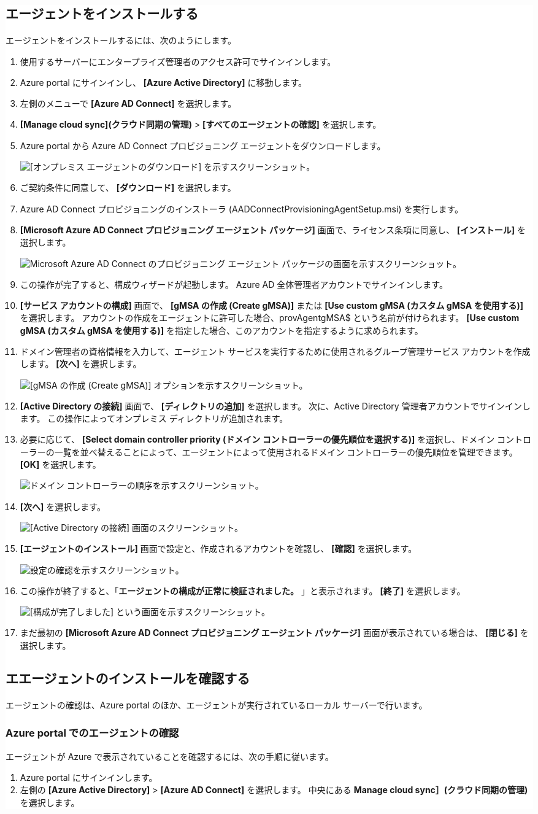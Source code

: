 ## <a name="install-the-agent"></a>エージェントをインストールする

エージェントをインストールするには、次のようにします。

 1. 使用するサーバーにエンタープライズ管理者のアクセス許可でサインインします。
 1. Azure portal にサインインし、 **[Azure Active Directory]** に移動します。
 1. 左側のメニューで **[Azure AD Connect]** を選択します。
 1. **[Manage cloud sync]\(クラウド同期の管理\)**  >  **[すべてのエージェントの確認]** を選択します。
 1. Azure portal から Azure AD Connect プロビジョニング エージェントをダウンロードします。
 
    ![[オンプレミス エージェントのダウンロード] を示すスクリーンショット。](media/how-to-install/install-9.png)</br>
 1. ご契約条件に同意して、 **[ダウンロード]** を選択します。
 1. Azure AD Connect プロビジョニングのインストーラ (AADConnectProvisioningAgentSetup.msi) を実行します。
 1. **[Microsoft Azure AD Connect プロビジョニング エージェント パッケージ]** 画面で、ライセンス条項に同意し、 **[インストール]** を選択します。
 
    ![Microsoft Azure AD Connect のプロビジョニング エージェント パッケージの画面を示すスクリーンショット。](media/how-to-install/install-1.png)</br>
 1. この操作が完了すると、構成ウィザードが起動します。 Azure AD 全体管理者アカウントでサインインします。
 1. **[サービス アカウントの構成]** 画面で、 **[gMSA の作成 (Create gMSA)]** または **[Use custom gMSA (カスタム gMSA を使用する)]** を選択します。 アカウントの作成をエージェントに許可した場合、provAgentgMSA$ という名前が付けられます。 **[Use custom gMSA (カスタム gMSA を使用する)]** を指定した場合、このアカウントを指定するように求められます。
 1. ドメイン管理者の資格情報を入力して、エージェント サービスを実行するために使用されるグループ管理サービス アカウントを作成します。 **[次へ]** を選択します。
  
    ![[gMSA の作成 (Create gMSA)] オプションを示すスクリーンショット。](media/how-to-install/install-12.png)</br>
 1. **[Active Directory の接続]** 画面で、 **[ディレクトリの追加]** を選択します。 次に、Active Directory 管理者アカウントでサインインします。 この操作によってオンプレミス ディレクトリが追加されます。 
 1. 必要に応じて、 **[Select domain controller priority (ドメイン コントローラーの優先順位を選択する)]** を選択し、ドメイン コントローラーの一覧を並べ替えることによって、エージェントによって使用されるドメイン コントローラーの優先順位を管理できます。 **[OK]** を選択します。
 
    ![ドメイン コントローラーの順序を示すスクリーンショット。](media/how-to-install/install-2a.png)</br>
 1. **[次へ]** を選択します。
 
    ![[Active Directory の接続] 画面のスクリーンショット。](media/how-to-install/install-3a.png)</br>
 1. **[エージェントのインストール]** 画面で設定と、作成されるアカウントを確認し、 **[確認]** を選択します。
 
    ![設定の確認を示すスクリーンショット。](media/how-to-install/install-11.png)</br>
 1. この操作が終了すると、「**エージェントの構成が正常に検証されました。** 」と表示されます。 **[終了]** を選択します。
 
    ![[構成が完了しました] という画面を示すスクリーンショット。](media/how-to-install/install-4a.png)</br>
 1. まだ最初の **[Microsoft Azure AD Connect プロビジョニング エージェント パッケージ]** 画面が表示されている場合は、 **[閉じる]** を選択します。

## <a name="verify-agent-installation"></a>エエージェントのインストールを確認する
エージェントの確認は、Azure portal のほか、エージェントが実行されているローカル サーバーで行います。

### <a name="azure-portal-agent-verification"></a>Azure portal でのエージェントの確認
エージェントが Azure で表示されていることを確認するには、次の手順に従います。

 1. Azure portal にサインインします。
 1. 左側の **[Azure Active Directory]**  >  **[Azure AD Connect]** を選択します。 中央にある **Manage cloud sync］\(クラウド同期の管理\)** を選択します。
